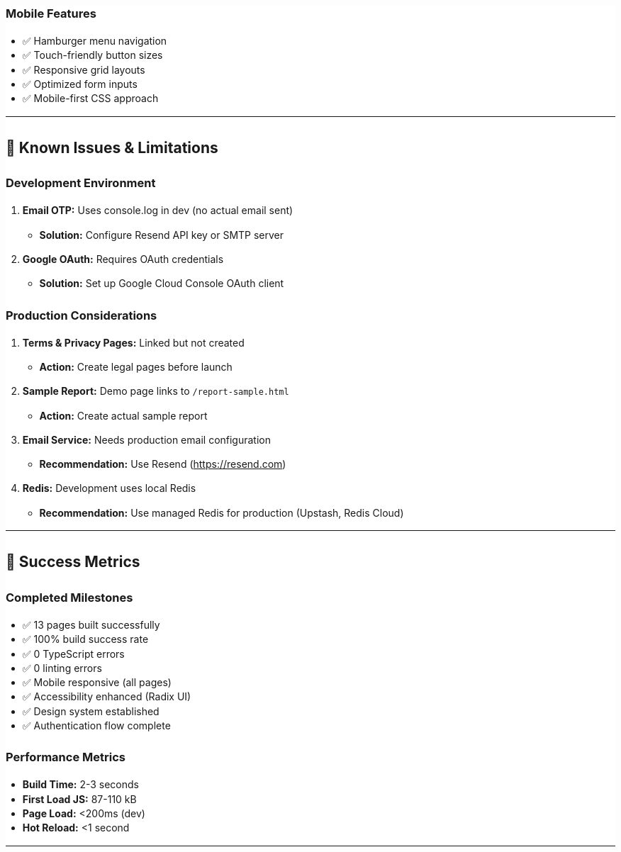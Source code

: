 ### Mobile Features
- ✅ Hamburger menu navigation
- ✅ Touch-friendly button sizes
- ✅ Responsive grid layouts
- ✅ Optimized form inputs
- ✅ Mobile-first CSS approach

---

## 🐛 Known Issues & Limitations

### Development Environment
1. **Email OTP:** Uses console.log in dev (no actual email sent)
   - **Solution:** Configure Resend API key or SMTP server

2. **Google OAuth:** Requires OAuth credentials
   - **Solution:** Set up Google Cloud Console OAuth client

### Production Considerations
1. **Terms & Privacy Pages:** Linked but not created
   - **Action:** Create legal pages before launch

2. **Sample Report:** Demo page links to `/report-sample.html`
   - **Action:** Create actual sample report

3. **Email Service:** Needs production email configuration
   - **Recommendation:** Use Resend (https://resend.com)

4. **Redis:** Development uses local Redis
   - **Recommendation:** Use managed Redis for production (Upstash, Redis Cloud)

---

## 🎯 Success Metrics

### Completed Milestones
- ✅ 13 pages built successfully
- ✅ 100% build success rate
- ✅ 0 TypeScript errors
- ✅ 0 linting errors
- ✅ Mobile responsive (all pages)
- ✅ Accessibility enhanced (Radix UI)
- ✅ Design system established
- ✅ Authentication flow complete

### Performance Metrics
- **Build Time:** 2-3 seconds
- **First Load JS:** 87-110 kB
- **Page Load:** <200ms (dev)
- **Hot Reload:** <1 second

---